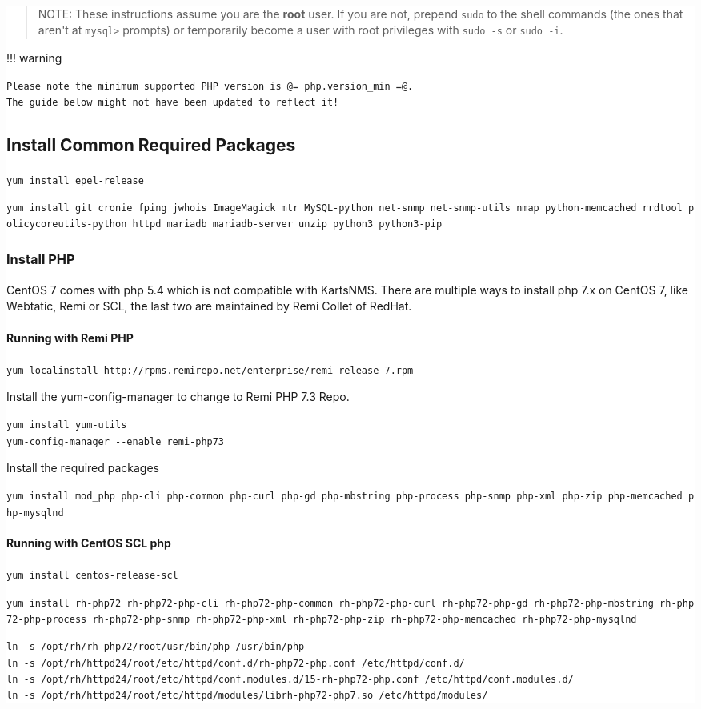 > NOTE: These instructions assume you are the **root** user.  If you
> are not, prepend `sudo` to the shell commands (the ones that aren't
> at `mysql>` prompts) or temporarily become a user with root
> privileges with `sudo -s` or `sudo -i`.

!!! warning

    Please note the minimum supported PHP version is @= php.version_min =@.  
    The guide below might not have been updated to reflect it!


## Install Common Required Packages ##

```
yum install epel-release
```

```
yum install git cronie fping jwhois ImageMagick mtr MySQL-python net-snmp net-snmp-utils nmap python-memcached rrdtool policycoreutils-python httpd mariadb mariadb-server unzip python3 python3-pip
```

### Install PHP

CentOS 7 comes with php 5.4 which is not compatible with KartsNMS.
There are multiple ways to install php 7.x on CentOS 7, like Webtatic, Remi or SCL, the last two are maintained by Remi Collet of RedHat.

#### Running with Remi PHP

```
yum localinstall http://rpms.remirepo.net/enterprise/remi-release-7.rpm
```
Install the yum-config-manager to change to Remi PHP 7.3 Repo.
```
yum install yum-utils
yum-config-manager --enable remi-php73
```
Install the required packages

```
yum install mod_php php-cli php-common php-curl php-gd php-mbstring php-process php-snmp php-xml php-zip php-memcached php-mysqlnd
```

#### Running with CentOS SCL php

```
yum install centos-release-scl
```

```
yum install rh-php72 rh-php72-php-cli rh-php72-php-common rh-php72-php-curl rh-php72-php-gd rh-php72-php-mbstring rh-php72-php-process rh-php72-php-snmp rh-php72-php-xml rh-php72-php-zip rh-php72-php-memcached rh-php72-php-mysqlnd
```

```
ln -s /opt/rh/rh-php72/root/usr/bin/php /usr/bin/php
ln -s /opt/rh/httpd24/root/etc/httpd/conf.d/rh-php72-php.conf /etc/httpd/conf.d/
ln -s /opt/rh/httpd24/root/etc/httpd/conf.modules.d/15-rh-php72-php.conf /etc/httpd/conf.modules.d/
ln -s /opt/rh/httpd24/root/etc/httpd/modules/librh-php72-php7.so /etc/httpd/modules/
```
